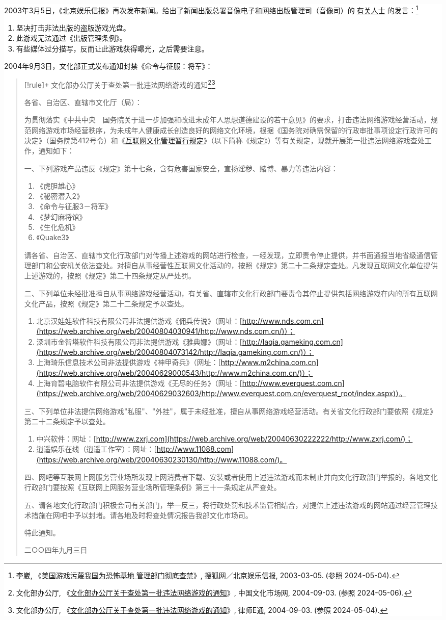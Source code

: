 
[^84004]: 文化部, 《[文化部文化市场司关于查处电脑游戏《命令与征服3-将军》的通知](https://web.archive.org/web/20240503091412/https://www.chinacourt.org/law/detail/2003/03/id/84004.shtml)》, 中国法院网, 2003-03-04. (参照 2024-05-04).

[^0bdfb]: 文化部, 《[文化部文化市场司关于查处电脑游戏命令与征服3－将军的通知](https://web.archive.org/web/20240327064831/https://www.pkulaw.com/chl/2b5f8b3029657c10bdfb.html)》, 北大法宝V6官网, 2003-03-04. (参照 2024-05-04).

2003年3月5日，《北京娱乐信报》再次发布新闻。给出了新闻出版总署音像电子和网络出版管理司（音像司）的
[有关人士](/censorship/相关人员.md) 的发言：[^27627]

[^27627]: 李崴, 《[美国游戏污蔑我国为恐怖基地 管理部门彻底查禁](https://web.archive.org/web/20050210071904/http://news.sohu.com/27/76/news206827627.shtml)》, 搜狐网／北京娱乐信报, 2003-03-05. (参照 2024-05-04).

1.  坚决打击非法出版的盗版游戏光盘。
2.  此游戏无法通过《出版管理条例》。
3.  有些媒体过分描写，反而让此游戏获得曝光，之后需要注意。

2004年9月3日，文化部正式发布通知封禁《命令与征服：将军》：

> [!rule]+ 文化部办公厅关于查处第一批违法网络游戏的通知[^25933][^77160]
>
> 各省、自治区、直辖市文化厅（局）：
>
> 为贯彻落实《中共中央　国务院关于进一步加强和改进未成年人思想道德建设的若干意见》的要求，打击违法网络游戏经营活动，规范网络游戏市场经营秩序，为未成年人健康成长创造良好的网络文化环境，根据《国务院对确需保留的行政审批事项设定行政许可的决定》（国务院第412号令）和《[互联网文化管理暂行规定](/rule/文化部/互联网文化管理暂行规定.md)》（以下简称《规定》）等有关规定，现就开展第一批违法网络游戏查处工作，通知如下：
>
> 一、下列游戏产品违反《规定》第十七条，含有危害国家安全，宣扬淫秽、赌博、暴力等违法内容：
>
> 1.  《虎胆雄心》
> 2.  《秘密潜入2》
> 3.  《命令与征服3－将军》
> 4.  《梦幻麻将馆》
> 5.  《生化危机》
> 6.  《Quake3》
>
> 请各省、自治区、直辖市文化行政部门对传播上述游戏的网站进行检查，一经发现，立即责令停止提供，并书面通报当地省级通信管理部门和公安机关依法查处。对擅自从事经营性互联网文化活动的，按照《规定》第二十二条规定查处。凡发现互联网文化单位提供上述游戏的，按照《规定》第二十四条规定从严处罚。
>
> 二、下列单位未经批准擅自从事网络游戏经营活动，有关省、直辖市文化行政部门要责令其停止提供包括网络游戏在内的所有互联网文化产品，按照《规定》第二十二条规定予以查处。
>
> 1.  北京汉娃娃软件科技有限公司非法提供游戏《佣兵传说》（网址：[http://www.nds.com.cn](https://web.archive.org/web/20040804030941/http://www.nds.com.cn/)）；
> 2.  深圳市金智塔软件科技有限公司非法提供游戏《雅典娜》（网址：[http://laqia.gameking.com.cn](https://web.archive.org/web/20040804073142/http://laqia.gameking.com.cn/)）；
> 3.  上海琦乐信息技术公司非法提供游戏《神甲奇兵》（网址：[http://www.m2china.com.cn](https://web.archive.org/web/20040629000543/http://www.m2china.com.cn/)）；
> 4.  上海育碧电脑软件有限公司非法提供游戏《无尽的任务》（网址：[http://www.everquest.com.cn](https://web.archive.org/web/20040629032603/http://www.everquest.com.cn/everquest_root/index.aspx)）。
>
> 三、下列单位非法提供网络游戏"私服"、"外挂"，属于未经批准，擅自从事网络游戏经营活动。有关省文化行政部门要依照《规定》第二十二条规定予以查处。
>
> 1.  中兴软件：网址：[http://www.zxrj.com](https://web.archive.org/web/20040630222222/http://www.zxrj.com/)；
> 2.  逍遥娱乐在线（逍遥工作室）：网址：[http://www.11088.com](https://web.archive.org/web/20040630230130/http://www.11088.com/)。
>
> 四、网吧等互联网上网服务营业场所发现上网消费者下载、安装或者使用上述违法游戏而未制止并向文化行政部门举报的，各地文化行政部门要按照《互联网上网服务营业场所管理条例》第三十一条规定从严查处。
>
> 五、请各地文化行政部门积极会同有关部门，举一反三，将行政处罚和技术监管相结合，对提供上述违法游戏的网站通过经营管理技术措施在网吧中予以封堵。请各地及时将查处情况报告我部文化市场司。
>
> 特此通知。
>
> 二○○四年九月三日


[^72979]: 李崴, 《[美国一游戏诋毁中国 虚构天安门被炸成焦土(图)](https://web.archive.org/web/20050507011251/http://news.sohu.com/79/29/news206572979.shtml)》, 搜狐网／北京娱乐信报, 2003-02-24. (参照 2024-05-04).
[^12861]: 北京娱乐信报, 《[【图】美电脑游戏太过分虚构天安门被炸成焦土](https://web.archive.org/web/20040904174423/http://news.enorth.com.cn/system/2003/02/24/000512861.shtml)》, 北方网, 2003-02-24. (参照 2024-05-04).
[^75447]: 北京娱乐信报, 《[美国一游戏虚拟将天安门炸成焦土 激起公愤(图)](https://web.archive.org/web/20090831004712/http://www.chinanews.com.cn/n/2003-02-24/26/275447.html)》, 中国新闻网, 2003-02-24. (参照 2024-05-04).
[^17343]: 毕舸, 《[警惕电脑游戏的危险倾向](https://web.archive.org/web/20240504130004/http://zqb.cyol.com/content/2003-02/26/content_617343.htm)》, 中国青年报, 2003-02-26. (参照 2024-05-04).
[^25933]: 文化部办公厅, 《[文化部办公厅关于查处第一批违法网络游戏的通知](https://web.archive.org/web/20040919125933/http://www.ccm.gov.cn/yw/yw-3.jsp?id=383&lm=zhxw)》, 中国文化市场网, 2004-09-03. (参照 2024-05-06).
[^77160]: 文化部办公厅, 《[文化部办公厅关于查处第一批违法网络游戏的通知](https://web.archive.org/web/20240504080821/https://www.elinklaw.com/zsglmobile/lawView.aspx?id=77160)》, 律师E通, 2004-09-03. (参照 2024-05-04).
[^91039]: 《[故事背景 / Story](https://web.archive.org/web/20021209191039/http://generals.ea.com.tw/page.php?op=game/story)》, 將軍, 2002-12-09. (参照 2024-05-04).
[^55239]: 磁人, 《[捏造事实，造谣污蔑——〈北京娱乐信报〉记者李崴居心何在？！](https://web.archive.org/web/20160206155239/http://www.xys.org/xys/ebooks/others/science/dajia/news/liwei.txt)》, 新语丝, 2003-02-24. (参照 2024-05-04).
[^14569]: CRAVE, 《[終極動員令：將軍 英文版](https://web.archive.org/web/20030414162149/http://www.ea.com.tw/products/products_info.asp?no=5014569)》, 美商藝電股份有限公司-台灣分公司, 2003-04-14. (参照 2024-05-05).
[^00421]: 《[故事背景](https://web.archive.org/web/20030628000421/http://generals.ea.com.tw/content.asp?page=game/story)》, 終極動員令：將軍, 2003-06-28. (参照 2024-05-05).